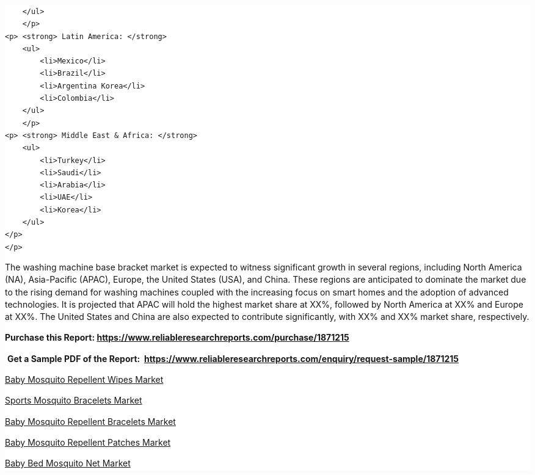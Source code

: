         </ul>
        </p> 
    <p> <strong> Latin America: </strong>
        <ul>
            <li>Mexico</li>
            <li>Brazil</li>
            <li>Argentina Korea</li>
            <li>Colombia</li>
        </ul>
        </p> 
    <p> <strong> Middle East & Africa: </strong>
        <ul>
            <li>Turkey</li>
            <li>Saudi</li>
            <li>Arabia</li>
            <li>UAE</li>
            <li>Korea</li>
        </ul>
    </p>
    </p>
<p><p>The washing machine base bracket market is expected to witness significant growth in several regions, including North America (NA), Asia-Pacific (APAC), Europe, the United States (USA), and China. These regions are anticipated to dominate the market due to the rising demand for washing machines coupled with the increasing focus on smart homes and the adoption of advanced technologies. It is projected that APAC will hold the highest market share at XX%, followed by North America at XX% and Europe at XX%. The United States and China are also expected to contribute significantly, with XX% and XX% market share, respectively.</p></p>
<p><strong>Purchase this Report: <a href="https://www.reliableresearchreports.com/purchase/1871215">https://www.reliableresearchreports.com/purchase/1871215</a></strong></p>
<p>&nbsp;<strong>Get a Sample PDF of the Report:&nbsp;&nbsp;<a href="https://www.reliableresearchreports.com/enquiry/request-sample/1871215">https://www.reliableresearchreports.com/enquiry/request-sample/1871215</a></strong></p>
<p><strong></strong></p>
<p><p><a href="https://github.com/khayangel/Market-Research-Report-List-1/blob/main/baby-mosquito-repellent-wipes-market.md">Baby Mosquito Repellent Wipes Market</a></p><p><a href="https://github.com/antony131rp/Market-Research-Report-List-1/blob/main/sports-mosquito-bracelets-market.md">Sports Mosquito Bracelets Market</a></p><p><a href="https://github.com/bracarafogo/Market-Research-Report-List-1/blob/main/baby-mosquito-repellent-bracelets-market.md">Baby Mosquito Repellent Bracelets Market</a></p><p><a href="https://github.com/lababdou/Market-Research-Report-List-1/blob/main/baby-mosquito-repellent-patches-market.md">Baby Mosquito Repellent Patches Market</a></p><p><a href="https://github.com/mohamedbakry57/Market-Research-Report-List-1/blob/main/baby-bed-mosquito-net-market.md">Baby Bed Mosquito Net Market</a></p></p>